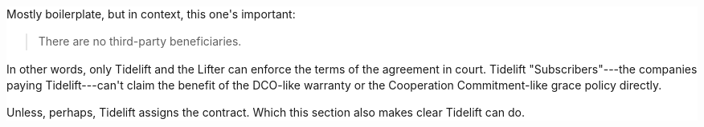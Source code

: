 Mostly boilerplate, but in context, this one's important:

> There are no third-party beneficiaries.

In other words, only Tidelift and the Lifter can enforce the terms of the agreement in court.  Tidelift "Subscribers"---the companies paying Tidelift---can't claim the benefit of the DCO-like warranty or the Cooperation Commitment-like grace policy directly.

Unless, perhaps, Tidelift assigns the contract.  Which this section also makes clear Tidelift can do.
